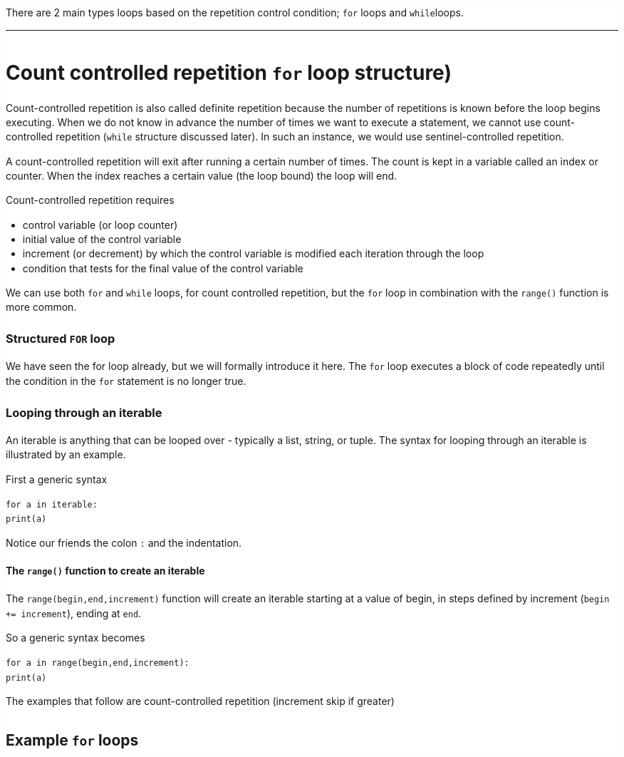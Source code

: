 There are 2 main types loops based on the repetition control condition; `for` loops and `while`loops.

---


# Count controlled repetition `for` loop structure)
Count-controlled repetition is also called definite repetition because the number of repetitions is known before the loop begins executing. 
When we do not know in advance the number of times we want to execute a statement, we cannot use count-controlled repetition (`while` structure discussed later). 
In such an instance, we would use sentinel-controlled repetition. 

A count-controlled repetition will exit after running a certain number of times. 
The count is kept in a variable called an index or counter. 
When the index reaches a certain value (the loop bound) the loop will end. 

Count-controlled repetition requires

* control variable (or loop counter)
* initial value of the control variable
* increment (or decrement) by which the control variable is modified each iteration through the loop
* condition that tests for the final value of the control variable 

We can use both `for` and `while` loops, for count controlled repetition, but the `for` loop in combination with the `range()` function is more common.

### Structured `FOR` loop
We have seen the for loop already, but we will formally introduce it here. The `for` loop executes a block of code repeatedly until the condition in the `for` statement is no longer true.

### Looping through an iterable
An iterable is anything that can be looped over - typically a list, string, or tuple. 
The syntax for looping through an iterable is illustrated by an example.

First a generic syntax

    for a in iterable:
    print(a)
    
Notice our friends the colon `:` and the indentation.

#### The `range()` function to create an iterable

The `range(begin,end,increment)` function will create an iterable starting at a value of begin, in steps defined by increment (`begin += increment`), ending at `end`. 

So a generic syntax becomes

    for a in range(begin,end,increment):
    print(a)

The examples that follow are count-controlled repetition (increment skip if greater)

## Example `for` loops
